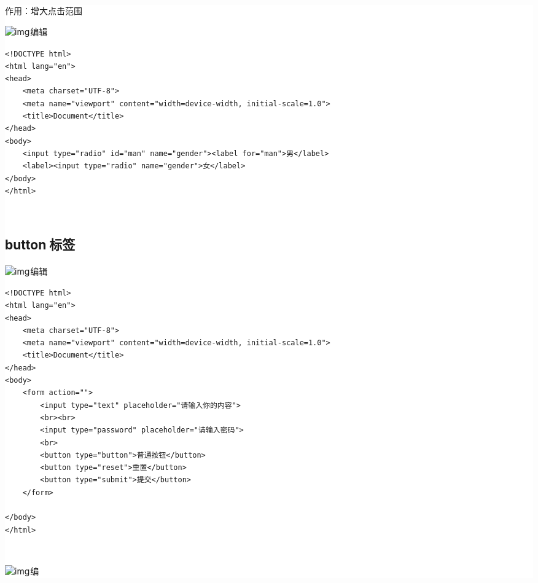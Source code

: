作用：增大点击范围

![img](https://img-blog.csdnimg.cn/1124dd88ef084dbebd5f3e5061881367.png)![点击并拖拽以移动](data:image/gif;base64,R0lGODlhAQABAPABAP///wAAACH5BAEKAAAALAAAAAABAAEAAAICRAEAOw==)编辑

```
<!DOCTYPE html>
<html lang="en">
<head>
    <meta charset="UTF-8">
    <meta name="viewport" content="width=device-width, initial-scale=1.0">
    <title>Document</title>
</head>
<body>
    <input type="radio" id="man" name="gender"><label for="man">男</label>
    <label><input type="radio" name="gender">女</label>
</body>
</html>
```

![点击并拖拽以移动](data:image/gif;base64,R0lGODlhAQABAPABAP///wAAACH5BAEKAAAALAAAAAABAAEAAAICRAEAOw==)

## button 标签

![img](https://img-blog.csdnimg.cn/f59f4fefa4ff4e83ab0f2c20870bd6f0.png)![点击并拖拽以移动](data:image/gif;base64,R0lGODlhAQABAPABAP///wAAACH5BAEKAAAALAAAAAABAAEAAAICRAEAOw==)编辑

```
<!DOCTYPE html>
<html lang="en">
<head>
    <meta charset="UTF-8">
    <meta name="viewport" content="width=device-width, initial-scale=1.0">
    <title>Document</title>
</head>
<body>
    <form action="">
        <input type="text" placeholder="请输入你的内容">
        <br><br>
        <input type="password" placeholder="请输入密码">
        <br>
        <button type="button">普通按钮</button>
        <button type="reset">重置</button>
        <button type="submit">提交</button>
    </form>
    
</body>
</html>
```

![点击并拖拽以移动](data:image/gif;base64,R0lGODlhAQABAPABAP///wAAACH5BAEKAAAALAAAAAABAAEAAAICRAEAOw==)

![img](https://img-blog.csdnimg.cn/773acfcec91340ddac648dbef2544d6c.png)![点击并拖拽以移动](data:image/gif;base64,R0lGODlhAQABAPABAP///wAAACH5BAEKAAAALAAAAAABAAEAAAICRAEAOw==)编
